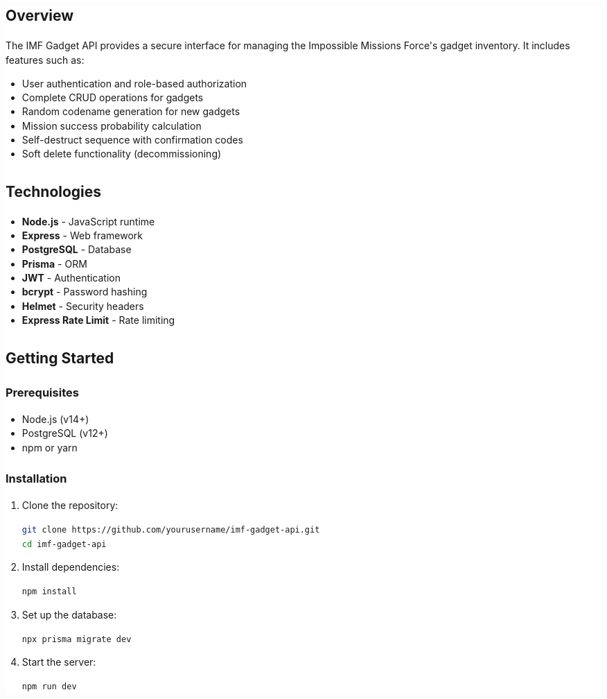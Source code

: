 
## Overview

The IMF Gadget API provides a secure interface for managing the Impossible Missions Force's gadget inventory. It includes features such as:

- User authentication and role-based authorization
- Complete CRUD operations for gadgets
- Random codename generation for new gadgets
- Mission success probability calculation
- Self-destruct sequence with confirmation codes
- Soft delete functionality (decommissioning)

## Technologies

- **Node.js** - JavaScript runtime
- **Express** - Web framework
- **PostgreSQL** - Database
- **Prisma** - ORM
- **JWT** - Authentication
- **bcrypt** - Password hashing
- **Helmet** - Security headers
- **Express Rate Limit** - Rate limiting

## Getting Started

### Prerequisites

- Node.js (v14+)
- PostgreSQL (v12+)
- npm or yarn

### Installation

1. Clone the repository:
   ```bash
   git clone https://github.com/yourusername/imf-gadget-api.git
   cd imf-gadget-api
   ```

2. Install dependencies:
   ```bash
   npm install
   ```

3. Set up the database:
   ```bash
   npx prisma migrate dev
   ```

4. Start the server:
   ```bash
   npm run dev
   ```
